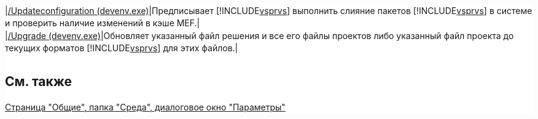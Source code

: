 |[/Updateconfiguration (devenv.exe)](../../ide/reference/updateconfiguration-devenv-exe.md)|Предписывает [!INCLUDE[vsprvs](../../code-quality/includes/vsprvs_md.md)] выполнить слияние пакетов [!INCLUDE[vsprvs](../../code-quality/includes/vsprvs_md.md)] в системе и проверить наличие изменений в кэше MEF.|  
|[/Upgrade (devenv.exe)](../../ide/reference/upgrade-devenv-exe.md)|Обновляет указанный файл решения и все его файлы проектов либо указанный файл проекта до текущих форматов [!INCLUDE[vsprvs](../../code-quality/includes/vsprvs_md.md)] для этих файлов.|  
  
## <a name="see-also"></a>См. также  
 [Страница "Общие", папка "Среда", диалоговое окно "Параметры"](../../ide/reference/general-environment-options-dialog-box.md)
